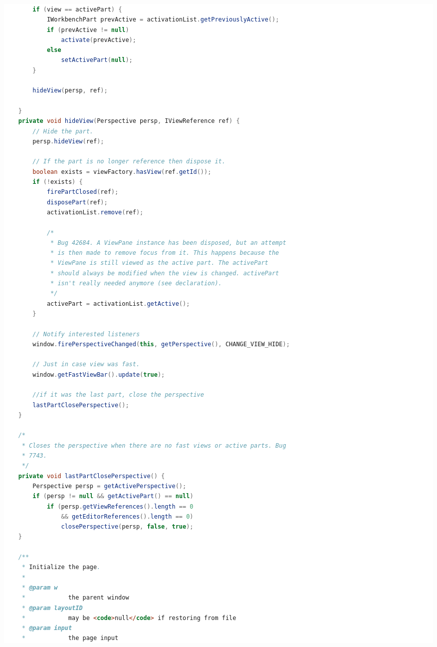 ```java
		if (view == activePart) {
			IWorkbenchPart prevActive = activationList.getPreviouslyActive();
			if (prevActive != null)
				activate(prevActive);
			else
				setActivePart(null);
		}

		hideView(persp, ref);

	}
	private void hideView(Perspective persp, IViewReference ref) {
		// Hide the part.
		persp.hideView(ref);

		// If the part is no longer reference then dispose it.
		boolean exists = viewFactory.hasView(ref.getId());
		if (!exists) {
			firePartClosed(ref);
			disposePart(ref);
			activationList.remove(ref);

			/*
			 * Bug 42684. A ViewPane instance has been disposed, but an attempt
			 * is then made to remove focus from it. This happens because the
			 * ViewPane is still viewed as the active part. The activePart
			 * should always be modified when the view is changed. activePart
			 * isn't really needed anymore (see declaration).
			 */
			activePart = activationList.getActive();
		}

		// Notify interested listeners
		window.firePerspectiveChanged(this, getPerspective(), CHANGE_VIEW_HIDE);

		// Just in case view was fast.
		window.getFastViewBar().update(true);

		//if it was the last part, close the perspective
		lastPartClosePerspective();
	}

	/*
	 * Closes the perspective when there are no fast views or active parts. Bug
	 * 7743.
	 */
	private void lastPartClosePerspective() {
		Perspective persp = getActivePerspective();
		if (persp != null && getActivePart() == null)
			if (persp.getViewReferences().length == 0
				&& getEditorReferences().length == 0)
				closePerspective(persp, false, true);
	}

	/**
	 * Initialize the page.
	 * 
	 * @param w
	 *            the parent window
	 * @param layoutID
	 *            may be <code>null</code> if restoring from file
	 * @param input
	 *            the page input
```